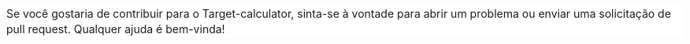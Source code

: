Se você gostaria de contribuir para o Target-calculator, sinta-se à vontade para abrir um problema ou enviar uma solicitação de pull request. Qualquer ajuda é bem-vinda!
